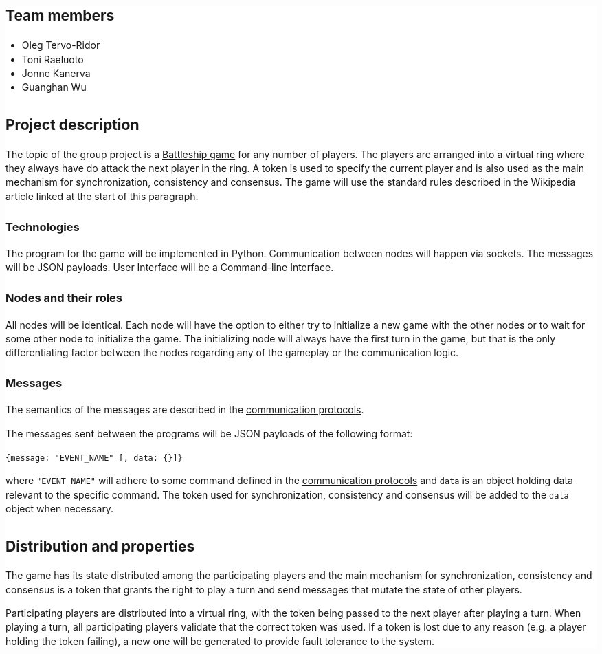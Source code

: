 ## Team members

- Oleg Tervo-Ridor
- Toni Raeluoto
- Jonne Kanerva
- Guanghan Wu

## Project description

The topic of the group project is a [Battleship game](<https://en.wikipedia.org/wiki/Battleship_(game)>) for any number of players. The players are arranged into a virtual ring where they always have do attack the next player in the ring. A token is used to specify the current player and is also used as the main mechanism for synchronization, consistency and consensus. The game will use the standard rules described in the Wikipedia article linked at the start of this paragraph.

### Technologies

The program for the game will be implemented in Python. Communication between nodes will happen via sockets. The messages will be JSON payloads. User Interface will be a Command-line Interface.

### Nodes and their roles

All nodes will be identical. Each node will have the option to either try to initialize a new game with the other nodes or to wait for some other node to initialize the game. The initializing node will always have the first turn in the game, but that is the only differentiating factor between the nodes regarding any of the gameplay or the communication logic.

### Messages

The semantics of the messages are described in the [communication protocols](#).

The messages sent between the programs will be JSON payloads of the following format:

```
{message: "EVENT_NAME" [, data: {}]}
```

where `"EVENT_NAME"` will adhere to some command defined in the [communication protocols](#) and `data` is an object holding data relevant to the specific command. The token used for synchronization, consistency and consensus will be added to the `data` object when necessary.

## Distribution and properties

The game has its state distributed among the participating players and the main mechanism for synchronization, consistency and consensus is a token that grants the right to play a turn and send messages that mutate the state of other players.

Participating players are distributed into a virtual ring, with the token being passed to the next player
after playing a turn. When playing a turn, all participating players validate that the correct token was used. If a token is lost due to any reason (e.g. a player holding the token failing), a new one will be generated to provide fault tolerance to the system.
